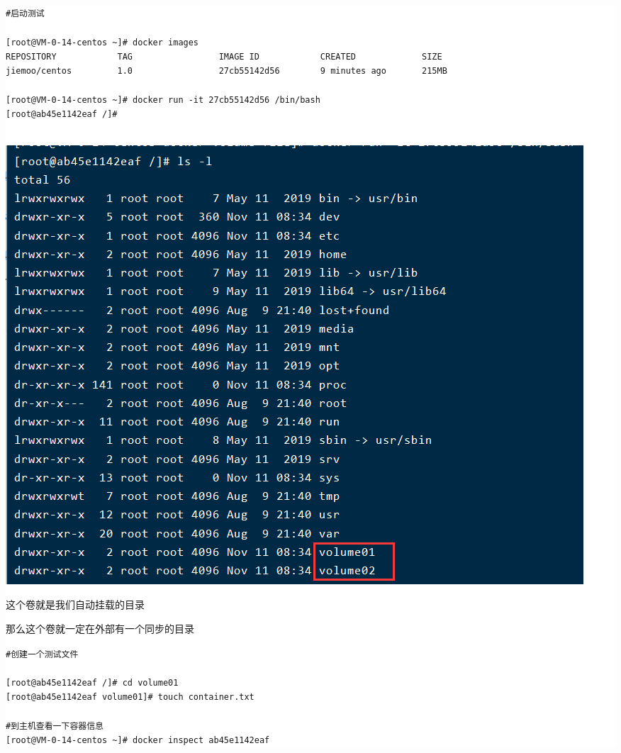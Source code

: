 ```shell
#启动测试

[root@VM-0-14-centos ~]# docker images
REPOSITORY            TAG                 IMAGE ID            CREATED             SIZE
jiemoo/centos         1.0                 27cb55142d56        9 minutes ago       215MB

[root@VM-0-14-centos ~]# docker run -it 27cb55142d56 /bin/bash
[root@ab45e1142eaf /]# 


```

![image-20201111163613049](./Docker学习记录.assets/image-20201111163613049.png)

这个卷就是我们自动挂载的目录

那么这个卷就一定在外部有一个同步的目录

```shell
#创建一个测试文件

[root@ab45e1142eaf /]# cd volume01
[root@ab45e1142eaf volume01]# touch container.txt

#到主机查看一下容器信息
[root@VM-0-14-centos ~]# docker inspect ab45e1142eaf
```
